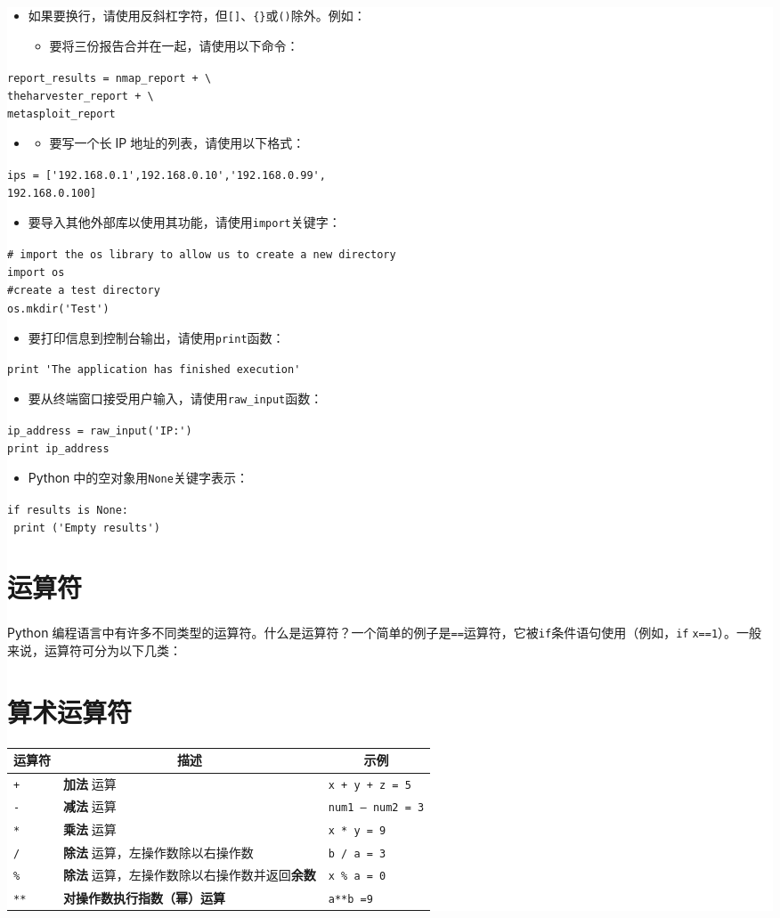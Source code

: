 +   如果要换行，请使用反斜杠字符，但`[]`、`{}`或`()`除外。例如：

    +   要将三份报告合并在一起，请使用以下命令：

```
report_results = nmap_report + \
theharvester_report + \
metasploit_report 
```

+   +   要写一个长 IP 地址的列表，请使用以下格式：

```
ips = ['192.168.0.1',192.168.0.10','192.168.0.99',
192.168.0.100]
```

+   要导入其他外部库以使用其功能，请使用`import`关键字：

```
# import the os library to allow us to create a new directory
import os
#create a test directory
os.mkdir('Test')
```

+   要打印信息到控制台输出，请使用`print`函数：

```
print 'The application has finished execution'
```

+   要从终端窗口接受用户输入，请使用`raw_input`函数：

```
ip_address = raw_input('IP:')
print ip_address
```

+   Python 中的空对象用`None`关键字表示：

```
if results is None:
 print ('Empty results')
```

# 运算符

Python 编程语言中有许多不同类型的运算符。什么是运算符？一个简单的例子是`==`运算符，它被`if`条件语句使用（例如，`if` `x==1`）。一般来说，运算符可分为以下几类：

# 算术运算符

| 运算符  | 描述  | 示例  |
| --- | --- | --- |
| `+`  | **加法** 运算 | `x + y + z = 5` |
| `-`  | **减法** 运算 | `num1 – num2 = 3` |
| `*`  | **乘法** 运算 | `x * y = 9` |
| `/`  | **除法** 运算，左操作数除以右操作数 | `b / a = 3` |
| `%`  | **除法** 运算，左操作数除以右操作数并返回**余数** | `x % a = 0` |
| `**`  | **对操作数执行指数（幂）运算** | `a**b =9` |
